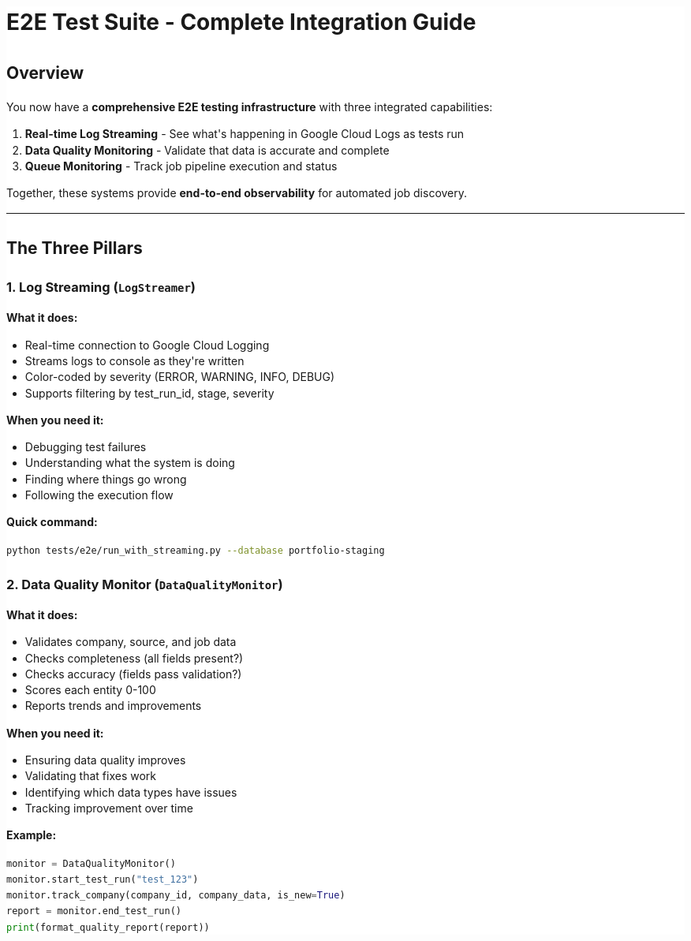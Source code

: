 # E2E Test Suite - Complete Integration Guide

## Overview

You now have a **comprehensive E2E testing infrastructure** with three integrated capabilities:

1. **Real-time Log Streaming** - See what's happening in Google Cloud Logs as tests run
2. **Data Quality Monitoring** - Validate that data is accurate and complete
3. **Queue Monitoring** - Track job pipeline execution and status

Together, these systems provide **end-to-end observability** for automated job discovery.

---

## The Three Pillars

### 1. Log Streaming (`LogStreamer`)

**What it does:**
- Real-time connection to Google Cloud Logging
- Streams logs to console as they're written
- Color-coded by severity (ERROR, WARNING, INFO, DEBUG)
- Supports filtering by test_run_id, stage, severity

**When you need it:**
- Debugging test failures
- Understanding what the system is doing
- Finding where things go wrong
- Following the execution flow

**Quick command:**
```bash
python tests/e2e/run_with_streaming.py --database portfolio-staging
```

### 2. Data Quality Monitor (`DataQualityMonitor`)

**What it does:**
- Validates company, source, and job data
- Checks completeness (all fields present?)
- Checks accuracy (fields pass validation?)
- Scores each entity 0-100
- Reports trends and improvements

**When you need it:**
- Ensuring data quality improves
- Validating that fixes work
- Identifying which data types have issues
- Tracking improvement over time

**Example:**
```python
monitor = DataQualityMonitor()
monitor.start_test_run("test_123")
monitor.track_company(company_id, company_data, is_new=True)
report = monitor.end_test_run()
print(format_quality_report(report))
```
